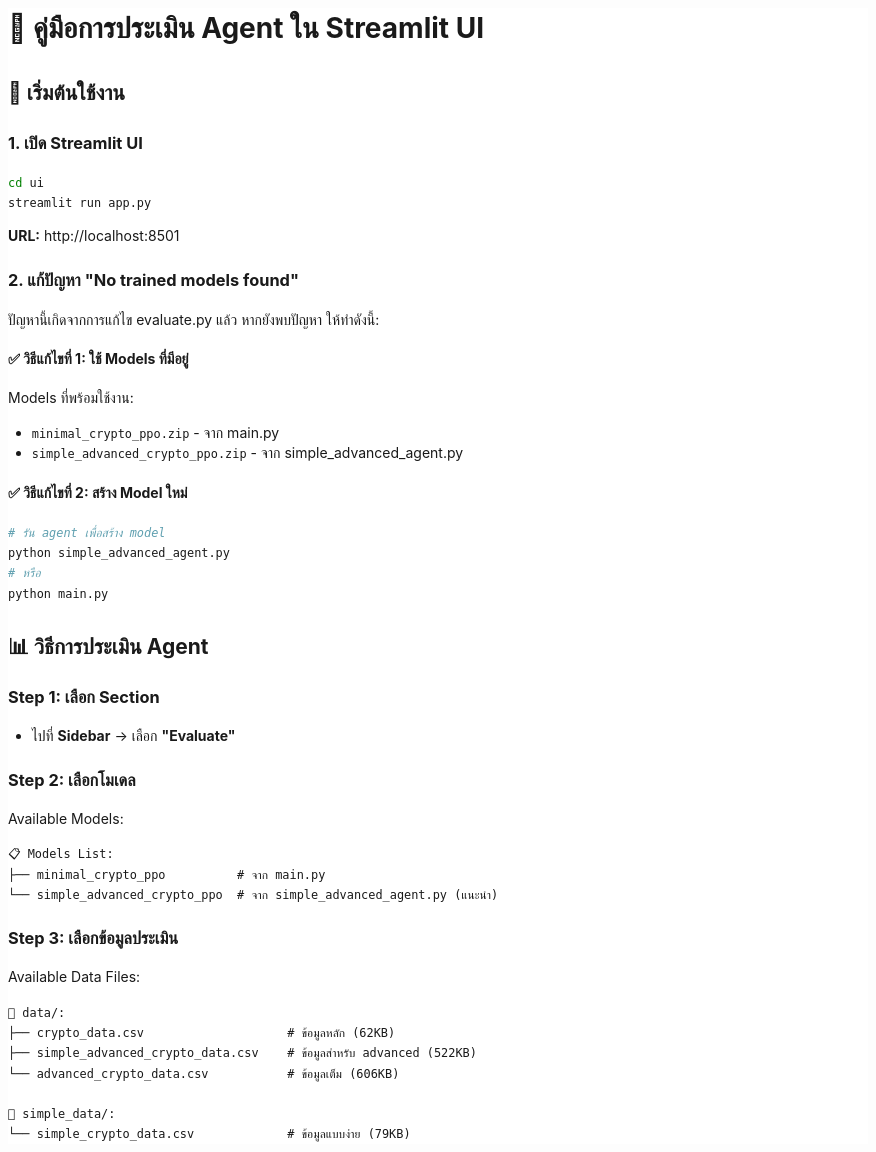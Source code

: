 # 🎯 คู่มือการประเมิน Agent ใน Streamlit UI

## 🚀 เริ่มต้นใช้งาน

### 1. เปิด Streamlit UI
```bash
cd ui
streamlit run app.py
```
**URL:** http://localhost:8501

### 2. แก้ปัญหา "No trained models found"

ปัญหานี้เกิดจากการแก้ไข evaluate.py แล้ว หากยังพบปัญหา ให้ทำดังนี้:

#### ✅ **วิธีแก้ไขที่ 1: ใช้ Models ที่มีอยู่**
Models ที่พร้อมใช้งาน:
- `minimal_crypto_ppo.zip` - จาก main.py
- `simple_advanced_crypto_ppo.zip` - จาก simple_advanced_agent.py

#### ✅ **วิธีแก้ไขที่ 2: สร้าง Model ใหม่**
```bash
# รัน agent เพื่อสร้าง model
python simple_advanced_agent.py
# หรือ
python main.py
```

## 📊 วิธีการประเมิน Agent

### **Step 1: เลือก Section**
- ไปที่ **Sidebar** → เลือก **"Evaluate"**

### **Step 2: เลือกโมเดล**
Available Models:
```
📋 Models List:
├── minimal_crypto_ppo          # จาก main.py  
└── simple_advanced_crypto_ppo  # จาก simple_advanced_agent.py (แนะนำ)
```

### **Step 3: เลือกข้อมูลประเมิน**
Available Data Files:
```
📁 data/:
├── crypto_data.csv                    # ข้อมูลหลัก (62KB)
├── simple_advanced_crypto_data.csv    # ข้อมูลสำหรับ advanced (522KB)
└── advanced_crypto_data.csv           # ข้อมูลเต็ม (606KB)

📁 simple_data/:
└── simple_crypto_data.csv             # ข้อมูลแบบง่าย (79KB)
```
